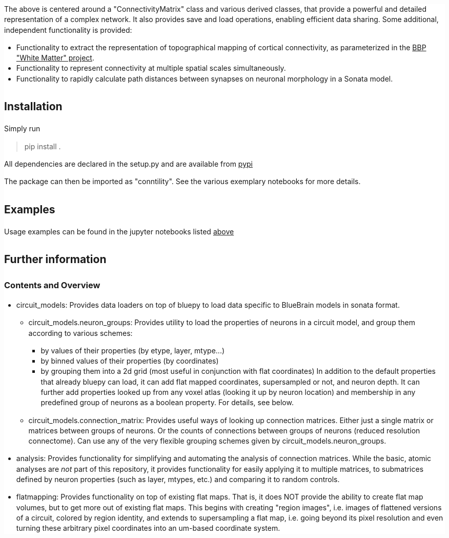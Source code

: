 The above is centered around a "ConnectivityMatrix" class and various derived classes, that provide a powerful and detailed representation of a complex network. It also provides save and load operations, enabling efficient data sharing. Some additional, independent functionality is provided:

- Functionality to extract the representation of topographical mapping of cortical connectivity, as parameterized in the [BBP "White Matter" project](github.com/BlueBrain/Long-range-micro-connectome).
- Functionality to represent connectivity at multiple spatial scales simultaneously.
- Functionality to rapidly calculate path distances between synapses on neuronal morphology in a Sonata model.

## Installation
Simply run 
  > pip install .

All dependencies are declared in the setup.py and are available from [pypi](https://pypi.org/)

The package can then be imported as "conntility".
See the various exemplary notebooks for more details.

## Examples
Usage examples can be found in the jupyter notebooks listed [above](#usage-with-sonata-based-models)

## Further information
### Contents and Overview

  - circuit_models: Provides data loaders on top of bluepy to load data specific to 
  BlueBrain models in sonata format.
    - circuit_models.neuron_groups: Provides utility to load the properties of neurons in
    a circuit model, and group them according to various schemes:
      - by values of their properties (by etype, layer, mtype...)
      - by binned values of their properties (by coordinates)
      - by grouping them into a 2d grid (most useful in conjunction with flat coordinates)
    In addition to the default properties that already bluepy can load, it can add flat 
    mapped coordinates, supersampled or not, and neuron depth. It can further add properties
    looked up from any voxel atlas (looking it up by neuron location) and membership in any
    predefined group of neurons as a boolean property. For details, see below.

    - circuit_models.connection_matrix: Provides useful ways of looking up connection matrices.
    Either just a single matrix or matrices between groups of neurons. Or the counts of 
    connections between groups of neurons (reduced resolution connectome). 
    Can use any of the very flexible grouping schemes given by circuit_models.neuron_groups.

  - analysis: Provides functionality for simplifying and automating the analysis of connection matrices. 
  While the basic, atomic analyses are _not_ part of this repository, it provides functionality for
  easily applying it to multiple matrices, to submatrices defined by neuron properties (such as layer, mtypes, etc.)
  and comparing it to random controls.

  - flatmapping: Provides functionality on top of existing flat maps. That is, it does NOT
  provide the ability to create flat map volumes, but to get more out of existing flat maps.
  This begins with creating "region images", i.e. images of flattened versions of a circuit,
  colored by region identity, and extends to supersampling a flat map, i.e. going beyond its
  pixel resolution and even turning these arbitrary pixel coordinates into an um-based
  coordinate system.
